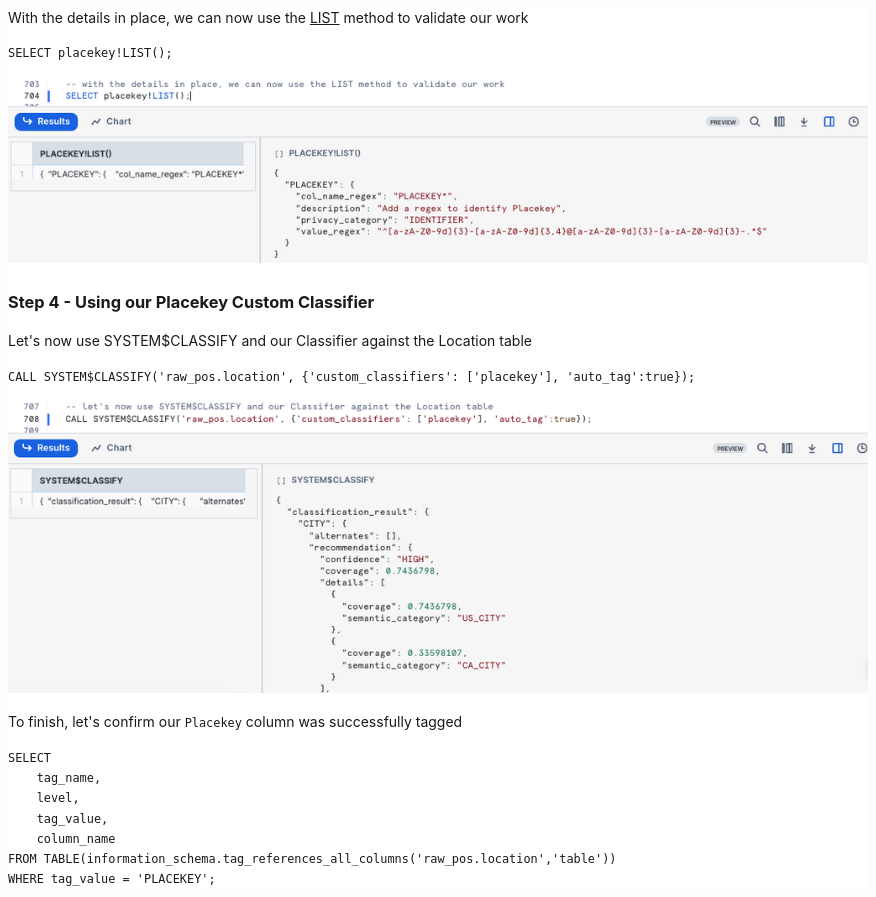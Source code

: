 With the details in place, we can now use the [LIST](https://docs.snowflake.com/en/sql-reference/classes/custom_classifier/methods/list) method to validate our work

```
SELECT placekey!LIST();
```

<img src = "assets/list.png">

### Step 4 - Using our Placekey Custom Classifier
Let's now use SYSTEM$CLASSIFY and our Classifier against the Location table

```
CALL SYSTEM$CLASSIFY('raw_pos.location', {'custom_classifiers': ['placekey'], 'auto_tag':true});
```

<img src = "assets/classify_location.png">

To finish, let's confirm our `Placekey` column was successfully tagged
```
SELECT 
    tag_name,
    level, 
    tag_value,
    column_name
FROM TABLE(information_schema.tag_references_all_columns('raw_pos.location','table'))
WHERE tag_value = 'PLACEKEY';
```
